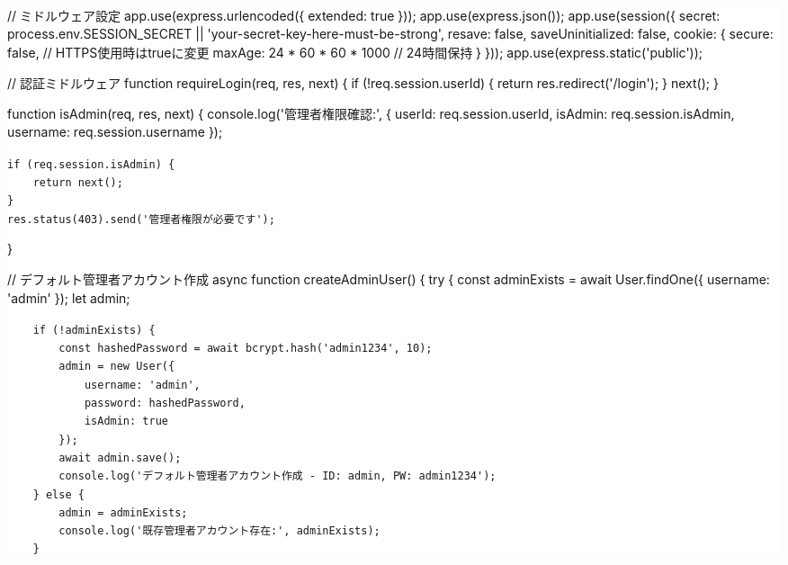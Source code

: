 // ミドルウェア設定
app.use(express.urlencoded({ extended: true }));
app.use(express.json());
app.use(session({
    secret: process.env.SESSION_SECRET || 'your-secret-key-here-must-be-strong',
    resave: false,
    saveUninitialized: false,
    cookie: { 
        secure: false, // HTTPS使用時はtrueに変更
        maxAge: 24 * 60 * 60 * 1000 // 24時間保持
    }
}));
app.use(express.static('public'));

// 認証ミドルウェア
function requireLogin(req, res, next) {
    if (!req.session.userId) {
        return res.redirect('/login');
    }
    next();
}

function isAdmin(req, res, next) {
    console.log('管理者権限確認:', {
        userId: req.session.userId,
        isAdmin: req.session.isAdmin,
        username: req.session.username
    });
    
    if (req.session.isAdmin) {
        return next();
    }
    res.status(403).send('管理者権限が必要です');
}

// デフォルト管理者アカウント作成
async function createAdminUser() {
    try {
        const adminExists = await User.findOne({ username: 'admin' });
        let admin;
        
        if (!adminExists) {
            const hashedPassword = await bcrypt.hash('admin1234', 10);
            admin = new User({
                username: 'admin',
                password: hashedPassword,
                isAdmin: true
            });
            await admin.save();
            console.log('デフォルト管理者アカウント作成 - ID: admin, PW: admin1234');
        } else {
            admin = adminExists;
            console.log('既存管理者アカウント存在:', adminExists);
        }
